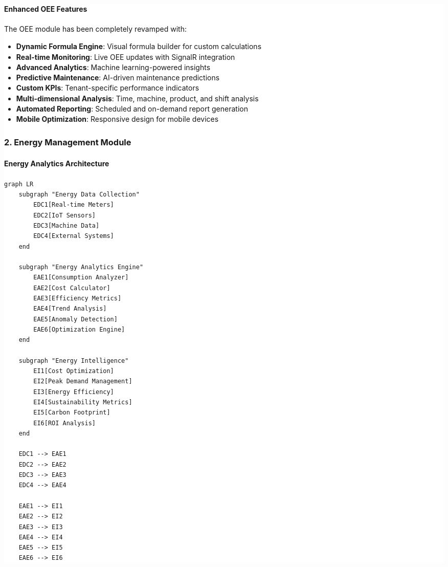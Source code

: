 #### Enhanced OEE Features

The OEE module has been completely revamped with:

- **Dynamic Formula Engine**: Visual formula builder for custom calculations
- **Real-time Monitoring**: Live OEE updates with SignalR integration
- **Advanced Analytics**: Machine learning-powered insights
- **Predictive Maintenance**: AI-driven maintenance predictions
- **Custom KPIs**: Tenant-specific performance indicators
- **Multi-dimensional Analysis**: Time, machine, product, and shift analysis
- **Automated Reporting**: Scheduled and on-demand report generation
- **Mobile Optimization**: Responsive design for mobile devices

### 2. Energy Management Module

#### Energy Analytics Architecture

```mermaid
graph LR
    subgraph "Energy Data Collection"
        EDC1[Real-time Meters]
        EDC2[IoT Sensors]
        EDC3[Machine Data]
        EDC4[External Systems]
    end
    
    subgraph "Energy Analytics Engine"
        EAE1[Consumption Analyzer]
        EAE2[Cost Calculator]
        EAE3[Efficiency Metrics]
        EAE4[Trend Analysis]
        EAE5[Anomaly Detection]
        EAE6[Optimization Engine]
    end
    
    subgraph "Energy Intelligence"
        EI1[Cost Optimization]
        EI2[Peak Demand Management]
        EI3[Energy Efficiency]
        EI4[Sustainability Metrics]
        EI5[Carbon Footprint]
        EI6[ROI Analysis]
    end
    
    EDC1 --> EAE1
    EDC2 --> EAE2
    EDC3 --> EAE3
    EDC4 --> EAE4
    
    EAE1 --> EI1
    EAE2 --> EI2
    EAE3 --> EI3
    EAE4 --> EI4
    EAE5 --> EI5
    EAE6 --> EI6
```
